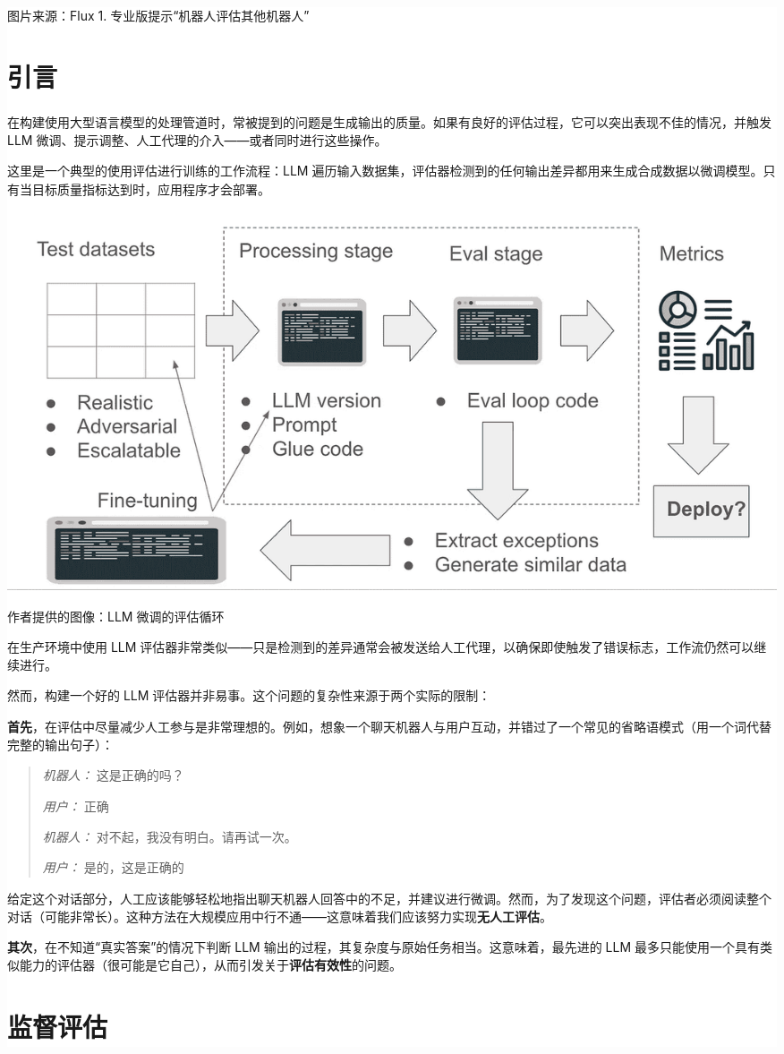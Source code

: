图片来源：Flux 1\. 专业版提示“机器人评估其他机器人”

# 引言

在构建使用大型语言模型的处理管道时，常被提到的问题是生成输出的质量。如果有良好的评估过程，它可以突出表现不佳的情况，并触发 LLM 微调、提示调整、人工代理的介入——或者同时进行这些操作。

这里是一个典型的使用评估进行训练的工作流程：LLM 遍历输入数据集，评估器检测到的任何输出差异都用来生成合成数据以微调模型。只有当目标质量指标达到时，应用程序才会部署。

![](img/a18dcaad57946ae5cada9bd8d2dea6c7.png)

作者提供的图像：LLM 微调的评估循环

在生产环境中使用 LLM 评估器非常类似——只是检测到的差异通常会被发送给人工代理，以确保即使触发了错误标志，工作流仍然可以继续进行。

然而，构建一个好的 LLM 评估器并非易事。这个问题的复杂性来源于两个实际的限制：

**首先**，在评估中尽量减少人工参与是非常理想的。例如，想象一个聊天机器人与用户互动，并错过了一个常见的省略语模式（用一个词代替完整的输出句子）：

> *机器人：* 这是正确的吗？
> 
> *用户：* 正确
> 
> *机器人：* 对不起，我没有明白。请再试一次。
> 
> *用户：* 是的，这是正确的

给定这个对话部分，人工应该能够轻松地指出聊天机器人回答中的不足，并建议进行微调。然而，为了发现这个问题，评估者必须阅读整个对话（可能非常长）。这种方法在大规模应用中行不通——这意味着我们应该努力实现**无人工评估**。

**其次**，在不知道“真实答案”的情况下判断 LLM 输出的过程，其复杂度与原始任务相当。这意味着，最先进的 LLM 最多只能使用一个具有类似能力的评估器（很可能是它自己），从而引发关于**评估有效性**的问题。

# 监督评估
